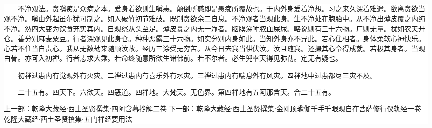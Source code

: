 　　不净观法。贪嗔痴是众病之本。爱身着欲则生嗔恚。颠倒所惑即是愚痴所覆故也。于内外身爱着净想。习之来久深着难遣。欲离贪欲当观不净。嗔由外起虽尔犹可制之。如人破竹初节难破。既制贪欲余二自息。不净观者当观此身。生不净处在胞胎中。从不净出薄皮覆之内纯不净。然四大变为饮食充实其内。自观察从头至足。薄皮裹之内无一净者。脑膜涕唾脓血屎尿。略说则有三十六物。广则无量。犹如农夫开仓。善分别麻麦粟豆。行者深观见此身仓。种种恶露三十六物。如实分别内身如此。当知外身亦不异此。若心住相者。身体柔软心神快乐。心若不住当自责心。我从无数劫来随顺汝故。经历三涂受无穷苦。从今日去我当供伏汝。汝且随我。还摄其心令得成就。若极其身者。当观白骨。亦可入初禅。行者志求大乘。若命终随意所欲生诸佛前。若不尔者。必生兜率天得见弥勒。定无有疑也。

　　初禅过患内有觉观外有火灾。二禅过患内有喜乐外有水灾。三禅过患内有喘息外有风灾。四禅地中过患都尽三灾不及。

　　二十五有。四天下。六欲天。四恶道。四禅地。大梵天。无色界。第四禅地有五阿那含天。合二十五有。

上一部：乾隆大藏经·西土圣贤撰集·四阿含暮抄解二卷
下一部：乾隆大藏经·西土圣贤撰集·金刚顶瑜伽千手千眼观自在菩萨修行仪轨经一卷
乾隆大藏经·西土圣贤撰集·五门禅经要用法